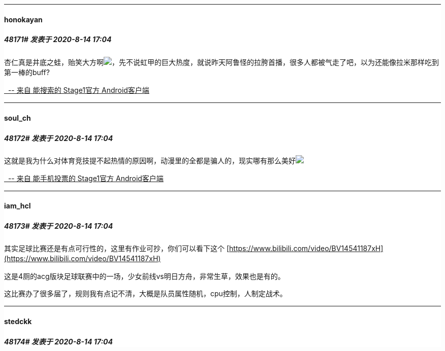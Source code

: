




-----

####  honokayan  
##### 48171#       发表于 2020-8-14 17:04




杏仁真是井底之蛙，贻笑大方啊<img src="https://static.saraba1st.com/image/smiley/face2017/049.png" referrerpolicy="no-referrer">，先不说虹甲的巨大热度，就说昨天阿鲁怪的拉胯首播，很多人都被气走了吧，以为还能像拉米那样吃到第一棒的buff?

[  -- 来自 能搜索的 Stage1官方 Android客户端](https://www.coolapk.com/apk/140634)







-----

####  soul_ch  
##### 48172#       发表于 2020-8-14 17:04




这就是我为什么对体育竞技提不起热情的原因啊，动漫里的全都是骗人的，现实哪有那么美好<img src="https://static.saraba1st.com/image/smiley/face2017/194.png" referrerpolicy="no-referrer">

[  -- 来自 能手机投票的 Stage1官方 Android客户端](https://www.coolapk.com/apk/140634)







-----

####  iam_hcl  
##### 48173#       发表于 2020-8-14 17:04




其实足球比赛还是有点可行性的，这里有作业可抄，你们可以看下这个 [https://www.bilibili.com/video/BV14541187xH](https://www.bilibili.com/video/BV14541187xH)

这是4厕的acg版块足球联赛中的一场，少女前线vs明日方舟，非常生草，效果也是有的。


这比赛办了很多届了，规则我有点记不清，大概是队员属性随机，cpu控制，人制定战术。







-----

####  stedckk  
##### 48174#       发表于 2020-8-14 17:04

